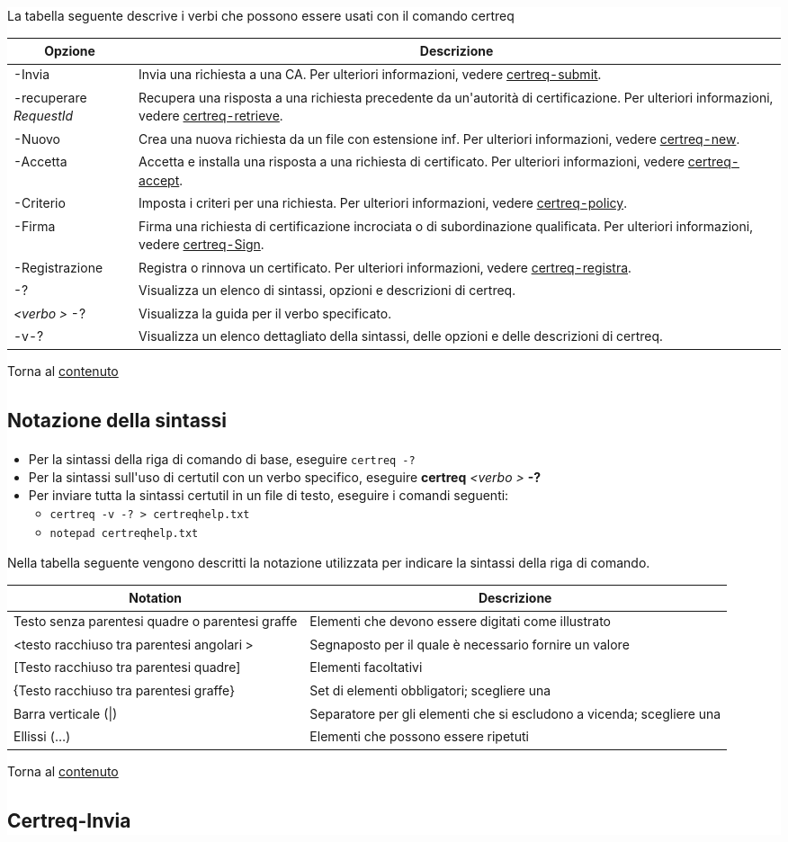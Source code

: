 La tabella seguente descrive i verbi che possono essere usati con il comando certreq

|Opzione|Descrizione|
|------|-----------|
|-Invia|Invia una richiesta a una CA. Per ulteriori informazioni, vedere [certreq-submit](#BKMK_Submit).|
|-recuperare *RequestId*|Recupera una risposta a una richiesta precedente da un'autorità di certificazione. Per ulteriori informazioni, vedere [certreq-retrieve](#BKMK_Retrieve).|
|-Nuovo|Crea una nuova richiesta da un file con estensione inf. Per ulteriori informazioni, vedere [certreq-new](#BKMK_New).|
|-Accetta|Accetta e installa una risposta a una richiesta di certificato. Per ulteriori informazioni, vedere [certreq-accept](#BKMK_accept).|
|-Criterio|Imposta i criteri per una richiesta. Per ulteriori informazioni, vedere [certreq-policy](#BKMK_policy).|
|-Firma|Firma una richiesta di certificazione incrociata o di subordinazione qualificata. Per ulteriori informazioni, vedere [certreq-Sign](#BKMK_sign).|
|-Registrazione|Registra o rinnova un certificato. Per ulteriori informazioni, vedere [certreq-registra](#BKMK_enroll).|
|-?|Visualizza un elenco di sintassi, opzioni e descrizioni di certreq.|
|*\<verbo >* -?|Visualizza la guida per il verbo specificato.|
|-v-?|Visualizza un elenco dettagliato della sintassi, delle opzioni e delle descrizioni di certreq.|

Torna al [contenuto](#BKMK_Contents)

## <a name="syntax-notations"></a><a name=BKMK_notation></a>Notazione della sintassi

-   Per la sintassi della riga di comando di base, eseguire `certreq -?`
-   Per la sintassi sull'uso di certutil con un verbo specifico, eseguire **certreq** *\<verbo >* **-?**
-   Per inviare tutta la sintassi certutil in un file di testo, eseguire i comandi seguenti:  
    -   `certreq -v -? > certreqhelp.txt`
    -   `notepad certreqhelp.txt`

Nella tabella seguente vengono descritti la notazione utilizzata per indicare la sintassi della riga di comando.

|Notation|Descrizione|
|--------|-----------|
|Testo senza parentesi quadre o parentesi graffe|Elementi che devono essere digitati come illustrato|
|\<testo racchiuso tra parentesi angolari >|Segnaposto per il quale è necessario fornire un valore|
|[Testo racchiuso tra parentesi quadre]|Elementi facoltativi|
|{Testo racchiuso tra parentesi graffe}|Set di elementi obbligatori; scegliere una|
|Barra verticale (&#124;)|Separatore per gli elementi che si escludono a vicenda; scegliere una|
|Ellissi (…)|Elementi che possono essere ripetuti|

Torna al [contenuto](#BKMK_Contents)

## <a name="certreq--submit"></a><a name=BKMK_Submit></a>Certreq-Invia
